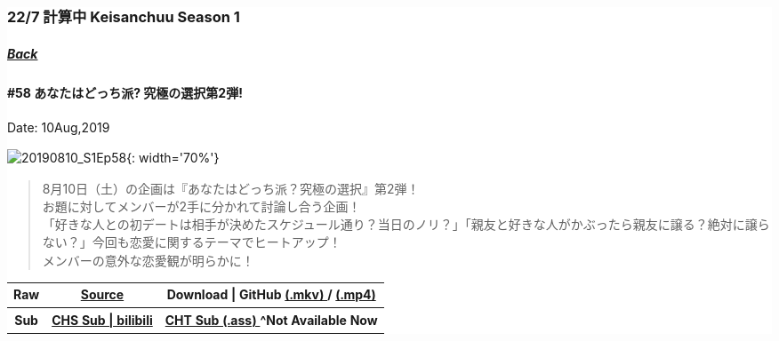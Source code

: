 ### 22/7 計算中 Keisanchuu Season 1
##### [Back](../227Keisanchuu_S1.md)

#### #58 あなたはどっち派? 究極の選択第2弾!
Date: 10Aug,2019

![20190810_S1Ep58](../../../../Img/227Keisanchuu/20190810_S1Ep58.jpg){: width='70%'}

>8月10日（土）の企画は『あなたはどっち派？究極の選択』第2弾！  
お題に対してメンバーが2手に分かれて討論し合う企画！  
「好きな人との初デートは相手が決めたスケジュール通り？当日のノリ？」「親友と好きな人がかぶったら親友に譲る？絶対に譲らない？」今回も恋愛に関するテーマでヒートアップ！  
メンバーの意外な恋愛観が明らかに！  

<video width="100%" height="100%" controls>
  <source src="https://github.com/LYHPandaKing/227PhotoBackup/releases/download/227Keisanchuu/227Keisanchuu.58.RAW.720P.227IndoFP.mp4" type="video/mp4">
</video>

<table>
  <tr>
  <th>Raw</th>
    <th><a href="https://drive.google.com/open?id=1BDz3S8hi43FIlXO4PpTUJ27xnc2qT7w8">Source</a></th>
    <th>Download | GitHub <a href="  ">(.mkv) </a>/ <a href="https://github.com/LYHPandaKing/227PhotoBackup/releases/download/227Keisanchuu/227Keisanchuu.58.RAW.720P.227IndoFP.mp4">(.mp4)</a></th>
  </tr>
  <tr>
  <th>Sub</th>
    <th><a href="https://www.bilibili.com/video/BV1vJ411B7KG">CHS Sub | bilibili</a></th>
    <th><a href="">CHT Sub (.ass) </a>^Not Available Now</th>
  </tr>
